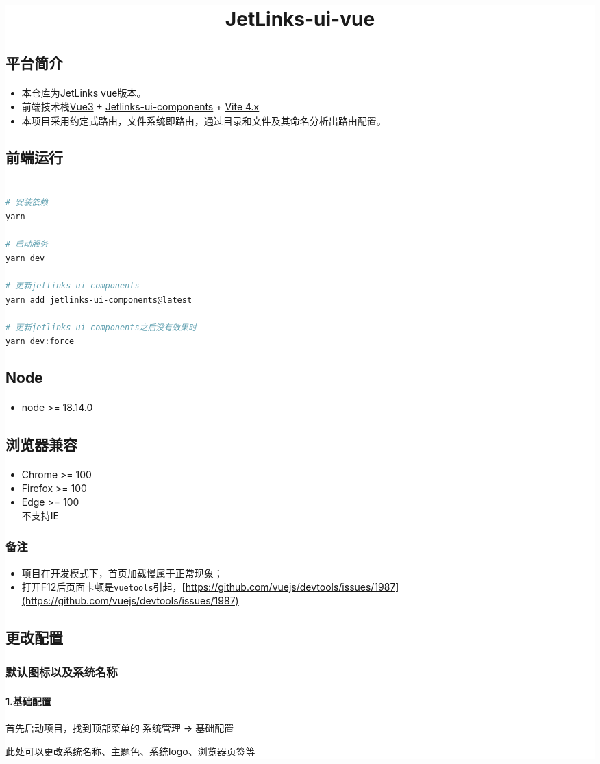 <h1 align="center"> JetLinks-ui-vue</h1>

## 平台简介

* 本仓库为JetLinks vue版本。
* 前端技术栈[Vue3](https://v3.cn.vuejs.org) + [Jetlinks-ui-components](https://github.com/jetlinks/jetlinks-ui-components) + [Vite 4.x](https://cn.vitejs.dev)
* 本项目采用约定式路由，文件系统即路由，通过目录和文件及其命名分析出路由配置。

## 前端运行
```bash

# 安装依赖
yarn

# 启动服务
yarn dev

# 更新jetlinks-ui-components
yarn add jetlinks-ui-components@latest

# 更新jetlinks-ui-components之后没有效果时
yarn dev:force

```
## Node
* node >= 18.14.0

## 浏览器兼容
* Chrome >= 100
* Firefox >= 100
* Edge >= 100  
不支持IE

### 备注

* 项目在开发模式下，首页加载慢属于正常现象；
* 打开F12后页面卡顿是`vuetools`引起，[https://github.com/vuejs/devtools/issues/1987](https://github.com/vuejs/devtools/issues/1987)

## 更改配置

### 默认图标以及系统名称

#### 1.基础配置

首先启动项目，找到顶部菜单的 系统管理 -> 基础配置

此处可以更改系统名称、主题色、系统logo、浏览器页签等
